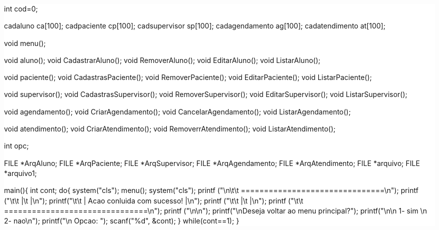 int cod=0;

cadaluno ca[100];
cadpaciente cp[100];
cadsupervisor sp[100];
cadagendamento ag[100];
cadatendimento at[100];

void menu();

void aluno();
void CadastrarAluno();
void RemoverAluno();
void EditarAluno();
void ListarAluno();

void paciente();
void CadastrasPaciente();
void RemoverPaciente();
void EditarPaciente();
void ListarPaciente(); 

void supervisor();
void CadastrasSupervisor();
void RemoverSupervisor();
void EditarSupervisor();
void ListarSupervisor();

void agendamento();
void CriarAgendamento();
void CancelarAgendamento();
void ListarAgendamento();

void atendimento();
void CriarAtendimento();
void RemoverrAtendimento();
void ListarAtendimento();

int opc;

FILE *ArqAluno;
FILE *ArqPaciente;
FILE *ArqSupervisor;
FILE *ArqAgendamento;
FILE *ArqAtendimento;
FILE *arquivo;
FILE *arquivo1;

main(){
	int cont;
	do{
		system("cls");
		menu();
		system("cls");
		printf ("\n\t\t   ===============================\n");
    	printf ("\t\t   |\t                         |\n");
    	printf("\t\t   |  Acao conluida com sucesso! |\n");
    	printf ("\t\t   |\t                         |\n");
    	printf ("\t\t   ===============================\n");
    	printf ("\n\n");
		printf("\nDeseja voltar ao menu principal?");
		printf("\n\n 1- sim \n 2- nao\n");
		printf("\n Opcao: ");
		scanf("%d", &cont);
	} while(cont==1);
}
